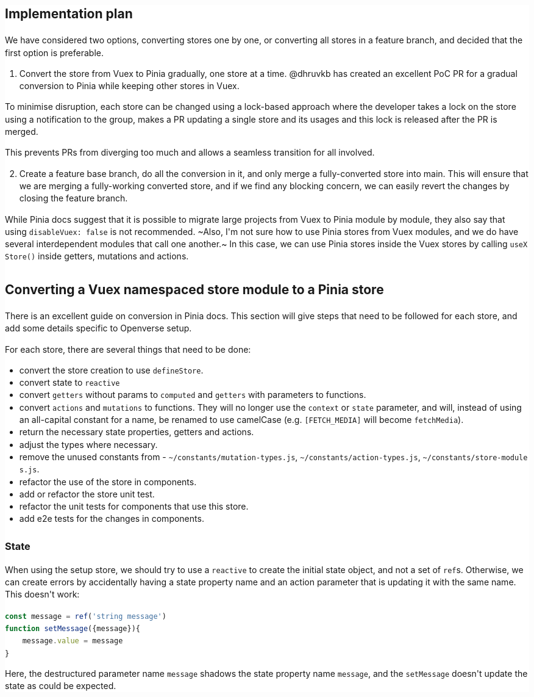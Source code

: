 ## Implementation plan

We have considered two options, converting stores one by one, or converting all stores in a feature branch, and decided that the first option is preferable.

1. Convert the store from Vuex to Pinia gradually, one store at a time. 
@dhruvkb has created an excellent PoC PR for a gradual conversion to Pinia while keeping other stores in Vuex.

To minimise disruption, each store can be changed using a lock-based approach where the developer takes a lock on the store using a notification to the group, makes a PR updating a single store and its usages and this lock is released after the PR is merged.

This prevents PRs from diverging too much and allows a seamless transition for all involved.

2. Create a feature base branch, do all the conversion in it, and only merge a fully-converted store into main. This will ensure that we are merging a fully-working converted store, and if we find any blocking concern, we can easily revert the changes by closing the feature branch.

While Pinia docs suggest that it is possible to migrate large projects from Vuex to Pinia module by module, they also say that using `disableVuex: false` is not recommended. ~Also, I'm not sure how to use Pinia stores from Vuex modules, and we do have several interdependent modules that call one another.~ In this case, we can use Pinia stores inside the Vuex stores by calling `useXStore()` inside getters, mutations and actions.
  
## Converting a Vuex namespaced store module to a Pinia store
There is an excellent guide on conversion in Pinia docs. This section will give steps that need to be followed for each store, and add some details specific to Openverse setup.

For each store, there are several things that need to be done:
- convert the store creation to use `defineStore`.
- convert state to `reactive`
- convert `getters` without params to `computed` and `getters` with parameters to functions.
- convert `actions` and `mutations` to functions. They will no longer use the `context` or `state` parameter, and will, instead of using an all-capital constant for a name, be renamed to use camelCase (e.g. `[FETCH_MEDIA]` will become `fetchMedia`).
- return the necessary state properties, getters and actions.
- adjust the types where necessary.
- remove the unused constants from - `~/constants/mutation-types.js`, `~/constants/action-types.js`, `~/constants/store-modules.js`.
- refactor the use of the store in components.
- add or refactor the store unit test.
- refactor the unit tests for components that use this store.
- add e2e tests for the changes in components.

### State
When using the setup store, we should try to use a `reactive` to create the initial state object, and not a set of `ref`s. Otherwise, we can create errors by accidentally having a state property name and an action parameter that is updating it with the same name. This doesn't work:
```js
const message = ref('string message')
function setMessage({message}){
    message.value = message
}
```
Here, the destructured parameter name `message` shadows the state property name `message`, and the `setMessage` doesn't update the state as could be expected.
